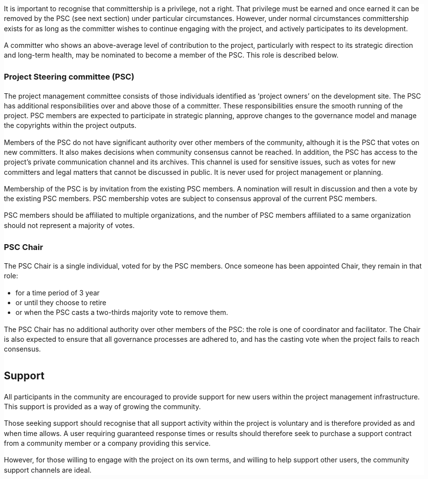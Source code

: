 It is important to recognise that committership is a privilege, not a right. That privilege must be earned and once earned it can be removed by the PSC (see next section) under particular circumstances. However, under normal circumstances committership exists for as long as the committer wishes to continue engaging with the project, and actively participates to its development.

A committer who shows an above-average level of contribution to the project, particularly with respect to its strategic direction and long-term health, may be nominated to become a member of the PSC. This role is described below.

### Project Steering committee (PSC)

The project management committee consists of those individuals identified as ‘project owners’ on the development site. The PSC has additional responsibilities over and above those of a committer. These responsibilities ensure the smooth running of the project. PSC members are expected to participate in strategic planning, approve changes to the governance model and manage the copyrights within the project outputs.

Members of the PSC do not have significant authority over other members of the community, although it is the PSC that votes on new committers. It also makes decisions when community consensus cannot be reached. In addition, the PSC has access to the project’s private communication channel and its archives. This channel is used for sensitive issues, such as votes for new committers and legal matters that cannot be discussed in public. It is never used for project management or planning.

Membership of the PSC is by invitation from the existing PSC members. A nomination will result in discussion and then a vote by the existing PSC members. PSC membership votes are subject to consensus approval of the current PSC members.

PSC members should be affiliated to multiple organizations, and the number of PSC members affiliated to a same organization should not represent a majority of votes.

### PSC Chair

The PSC Chair is a single individual, voted for by the PSC members. Once someone has been appointed Chair, they remain in that role:

-   for a time period of 3 year
-   or until they choose to retire
-   or when the PSC casts a two-thirds majority vote to remove them.

The PSC Chair has no additional authority over other members of the PSC: the role is one of coordinator and facilitator. The Chair is also expected to ensure that all governance processes are adhered to, and has the casting vote when the project fails to reach consensus.

## Support

All participants in the community are encouraged to provide support for new users within the project management infrastructure. This support is provided as a way of growing the community.

Those seeking support should recognise that all support activity within the project is voluntary and is therefore provided as and when time allows. A user requiring guaranteed response times or results should therefore seek to purchase a support contract from a community member or a company providing this service.

However, for those willing to engage with the project on its own terms, and willing to help support other users, the community support channels are ideal.
